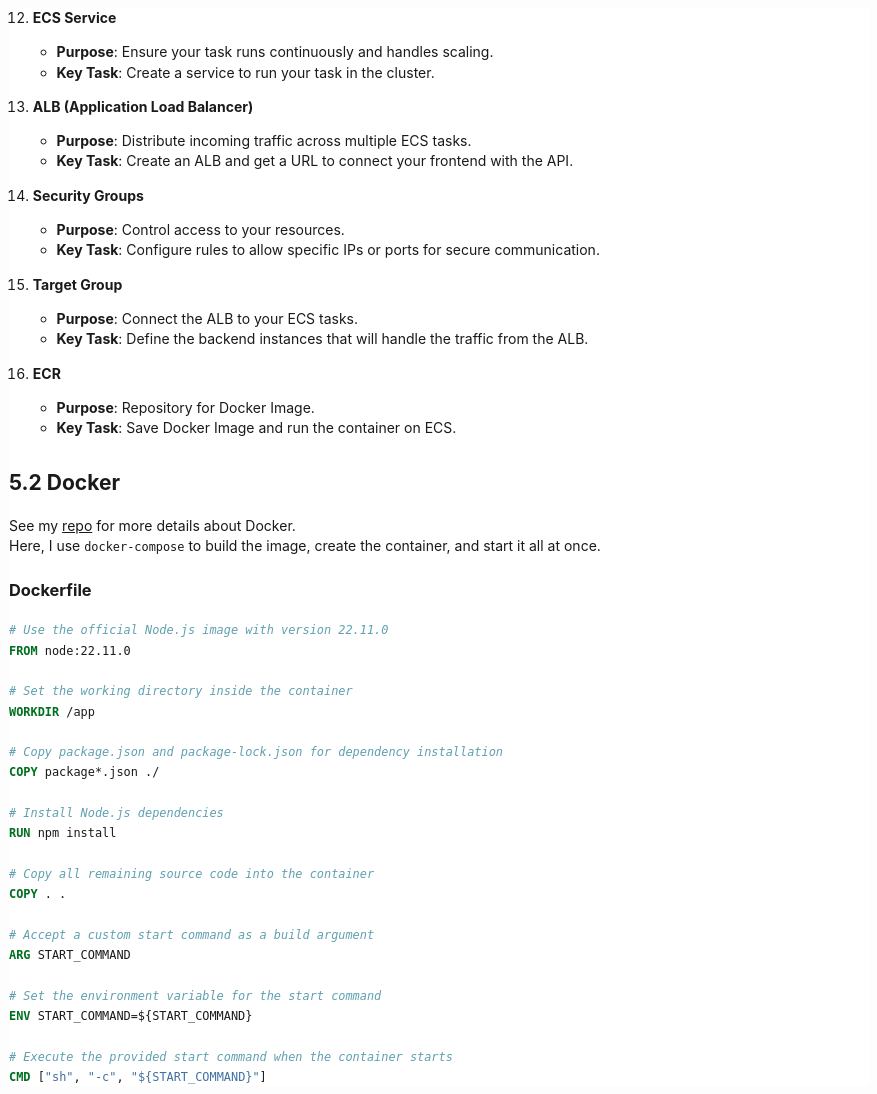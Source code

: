 12. **ECS Service**  
    - **Purpose**: Ensure your task runs continuously and handles scaling.
    - **Key Task**: Create a service to run your task in the cluster.

13. **ALB (Application Load Balancer)**  
    - **Purpose**: Distribute incoming traffic across multiple ECS tasks.
    - **Key Task**: Create an ALB and get a URL to connect your frontend with the API.

14. **Security Groups**  
    - **Purpose**: Control access to your resources.
    - **Key Task**: Configure rules to allow specific IPs or ports for secure communication.

15. **Target Group**  
    - **Purpose**: Connect the ALB to your ECS tasks.
    - **Key Task**: Define the backend instances that will handle the traffic from the ALB.  

16. **ECR**  
    - **Purpose**: Repository for Docker Image.
    - **Key Task**: Save Docker Image and run the container on ECS.  





## 5.2 Docker  
See my [repo](https://github.com/hyeok-jong/Dockerfiles) for more details about Docker.  
Here, I use `docker-compose` to build the image, create the container, and start it all at once.

### Dockerfile

```Dockerfile
# Use the official Node.js image with version 22.11.0
FROM node:22.11.0

# Set the working directory inside the container
WORKDIR /app

# Copy package.json and package-lock.json for dependency installation
COPY package*.json ./

# Install Node.js dependencies
RUN npm install

# Copy all remaining source code into the container
COPY . .

# Accept a custom start command as a build argument
ARG START_COMMAND

# Set the environment variable for the start command
ENV START_COMMAND=${START_COMMAND}

# Execute the provided start command when the container starts
CMD ["sh", "-c", "${START_COMMAND}"]
```
